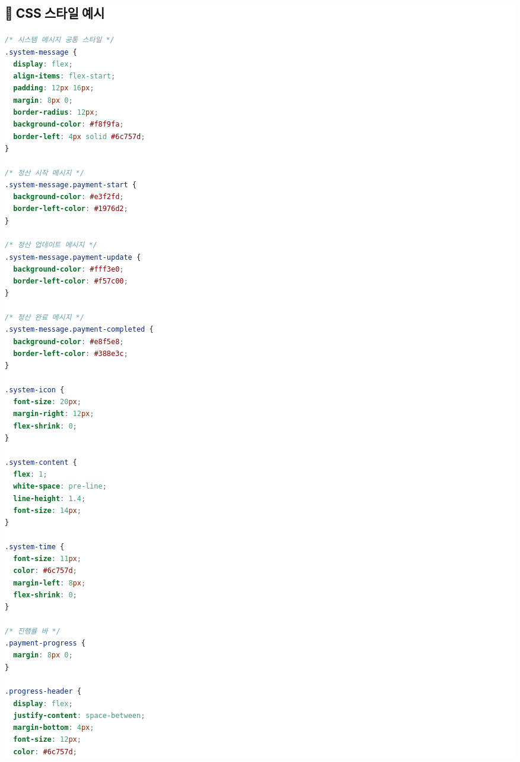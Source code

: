 ## 🎨 CSS 스타일 예시

```css
/* 시스템 메시지 공통 스타일 */
.system-message {
  display: flex;
  align-items: flex-start;
  padding: 12px 16px;
  margin: 8px 0;
  border-radius: 12px;
  background-color: #f8f9fa;
  border-left: 4px solid #6c757d;
}

/* 정산 시작 메시지 */
.system-message.payment-start {
  background-color: #e3f2fd;
  border-left-color: #1976d2;
}

/* 정산 업데이트 메시지 */
.system-message.payment-update {
  background-color: #fff3e0;
  border-left-color: #f57c00;
}

/* 정산 완료 메시지 */
.system-message.payment-completed {
  background-color: #e8f5e8;
  border-left-color: #388e3c;
}

.system-icon {
  font-size: 20px;
  margin-right: 12px;
  flex-shrink: 0;
}

.system-content {
  flex: 1;
  white-space: pre-line;
  line-height: 1.4;
  font-size: 14px;
}

.system-time {
  font-size: 11px;
  color: #6c757d;
  margin-left: 8px;
  flex-shrink: 0;
}

/* 진행률 바 */
.payment-progress {
  margin: 8px 0;
}

.progress-header {
  display: flex;
  justify-content: space-between;
  margin-bottom: 4px;
  font-size: 12px;
  color: #6c757d;
```